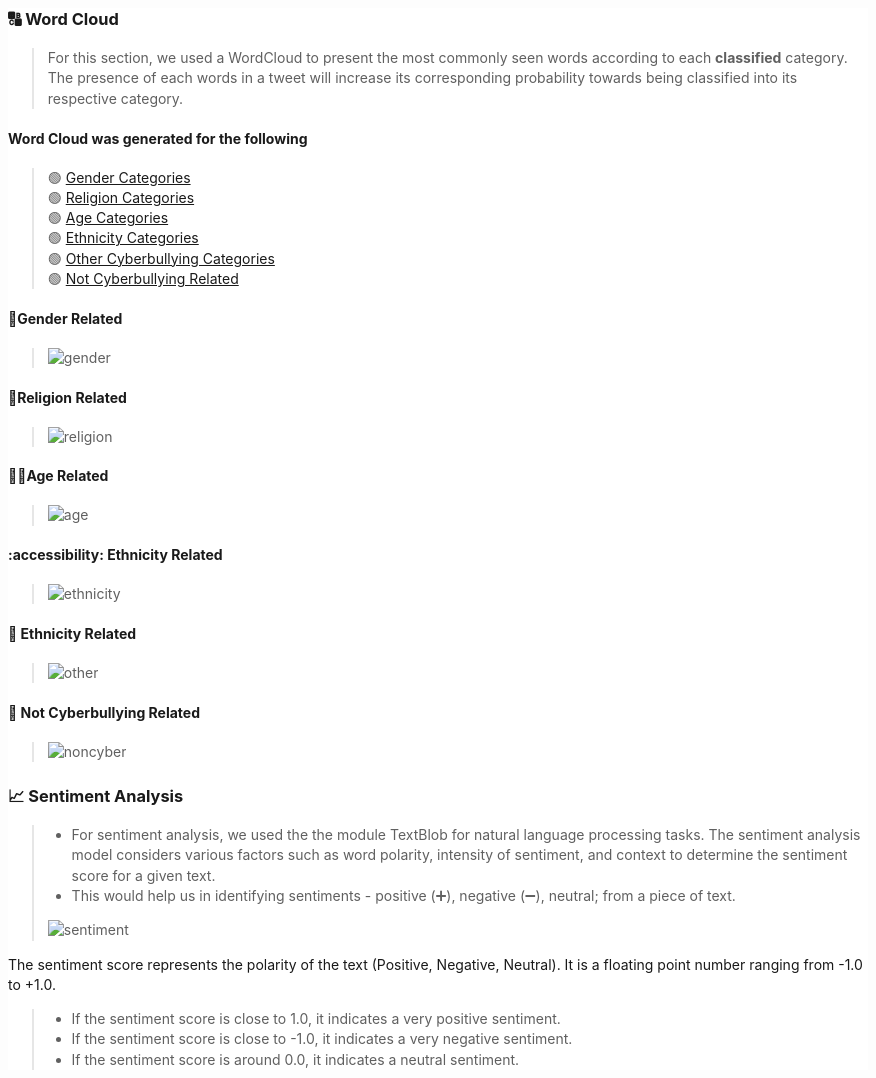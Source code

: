 
### <a id = "word">🔠 Word Cloud</a>
> For this section, we used a WordCloud to present the most commonly seen words according to each **classified** category.
> The presence of each words in a tweet will increase its corresponding probability towards being classified into its respective category.

#### Word Cloud was generated for the following 
> 🟢 [Gender Categories](#gender)  
> 🟢 [Religion Categories](#religion)  
> 🟢 [Age Categories](#age)  
> 🟢 [Ethnicity Categories](#ethnicity)  
> 🟢 [Other Cyberbullying Categories](#other)  
> 🟢 [Not Cyberbullying Related](#noncyber)     

#### <a id = "gender"> 👫Gender Related </a>
>![gender](https://github.com/donkey-king-kong/SC1015_MiniProject_Team1/assets/119853913/7edcdd10-cd1b-4d16-9c1c-01fb9fd026e2)

#### <a id = "religion"> 🙏Religion Related </a>
>![religion](https://github.com/donkey-king-kong/SC1015_MiniProject_Team1/assets/119853913/f402a453-50b0-4df4-a5f9-b67a6d46a9c2)

#### <a id = "age"> 🧓👵Age Related </a>
>![age](https://github.com/donkey-king-kong/SC1015_MiniProject_Team1/assets/119853913/2d560124-2535-46fb-9132-e073bd196a7d)

#### <a id = "ethnicity"> :accessibility: Ethnicity Related </a>
>![ethnicity](https://github.com/donkey-king-kong/SC1015_MiniProject_Team1/assets/119853913/bef99f02-e7f0-4996-bcc9-1168336cfc30)

#### <a id = "other"> 💎 Ethnicity Related </a>
>![other](https://github.com/donkey-king-kong/SC1015_MiniProject_Team1/assets/119853913/6c84016c-ade5-4a9a-8004-5d71b11f6f95)

#### <a id = "noncyber"> 🔮 Not Cyberbullying Related </a>
>![noncyber](https://github.com/donkey-king-kong/SC1015_MiniProject_Team1/assets/119853913/3f44bd65-86c4-458b-a4a6-c7c1695cd573)

### <a id = "sentiment">📈 Sentiment Analysis</a>
> - For sentiment analysis, we used the the module TextBlob for natural language processing tasks. The sentiment analysis model considers various factors such as word polarity, intensity of sentiment, and context to determine the sentiment score for a given text.  
> - This would help us in identifying sentiments - positive (➕), negative (➖), neutral; from a piece of text.
>   
> <img width="826" alt="sentiment" src="https://github.com/donkey-king-kong/SC1015_MiniProject_Team1/assets/119853913/8b56f829-7aff-4cda-917f-27f9429f9f1f">
  
The sentiment score represents the polarity of the text (Positive, Negative, Neutral). It is a floating point number ranging from -1.0 to +1.0.  
> - If the sentiment score is close to 1.0, it indicates a very positive sentiment.  
> - If the sentiment score is close to -1.0, it indicates a very negative sentiment.  
> - If the sentiment score is around 0.0, it indicates a neutral sentiment.  
